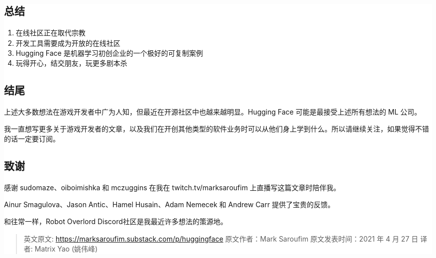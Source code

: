 
## 总结

1. 在线社区正在取代宗教
2. 开发工具需要成为开放的在线社区
3. Hugging Face 是机器学习初创企业的一个极好的可复制案例
4. 玩得开心，结交朋友，玩更多剧本杀

## 结尾

上述大多数想法在游戏开发者中广为人知，但最近在开源社区中也越来越明显。Hugging Face 可能是最接受上述所有想法的 ML 公司。

我一直想写更多关于游戏开发者的文章，以及我们在开创其他类型的软件业务时可以从他们身上学到什么。所以请继续关注，如果觉得不错的话一定要订阅。

## 致谢

感谢 sudomaze、oiboimishka 和 mczuggins 在我在 twitch.tv/marksaroufim 上直播写这篇文章时陪伴我。

Ainur Smagulova、Jason Antic、Hamel Husain、Adam Nemecek 和 Andrew Carr 提供了宝贵的反馈。

和往常一样，Robot Overlord Discord社区是我最近许多想法的策源地。

> 英文原文: <url> https://marksaroufim.substack.com/p/huggingface </url>
> 原文作者：Mark Saroufim
> 原文发表时间：2021 年 4 月 27 日
> 译者: Matrix Yao (姚伟峰)
